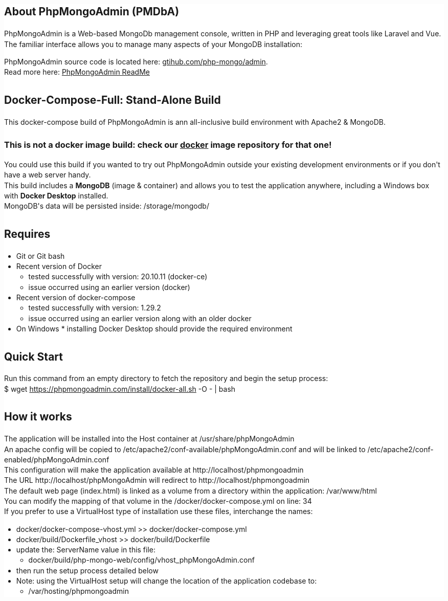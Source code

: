 ## About PhpMongoAdmin (PMDbA)

PhpMongoAdmin is a Web-based MongoDb management console, written in PHP and leveraging great tools like Laravel and Vue.
The familiar interface allows you to manage many aspects of your MongoDB installation:

PhpMongoAdmin source code is located here: [gtihub.com/php-mongo/admin](https://github.com/php-mongo/admin).  
Read more here: [PhpMongoAdmin ReadMe](PHPMONGOADMIN.MD)

## Docker-Compose-Full: Stand-Alone Build

This docker-compose build of PhpMongoAdmin is ann all-inclusive build environment with Apache2 & MongoDB.

### This is not a docker image build: check our [docker](https://github.com/php-mongo/docker) image repository for that one!

You could use this build if you wanted to try out PhpMongoAdmin outside your existing development environments or if you don't have a web server handy.  
This build includes a <b>MongoDB</b> (image & container) and allows you to test the application anywhere, including a Windows box with <b>Docker Desktop</b> installed.  
MongoDB's data will be persisted inside: /storage/mongodb/

## Requires
- Git or Git bash
- Recent version of Docker
    - tested successfully with version: 20.10.11 (docker-ce)
    - issue occurred using an earlier version (docker)
- Recent version of docker-compose
    - tested successfully with version: 1.29.2
    - issue occurred using an earlier version along with an older docker
- On Windows * installing Docker Desktop should provide the required environment

## Quick Start
Run this command from an empty directory to fetch the repository and begin the setup process:  
$ wget https://phpmongoadmin.com/install/docker-all.sh -O - | bash

## How it works
The application will be installed into the Host container at /usr/share/phpMongoAdmin  
An apache config will be copied to /etc/apache2/conf-available/phpMongoAdmin.conf and will be linked to /etc/apache2/conf-enabled/phpMongoAdmin.conf  
This configuration will make the application available at http://localhost/phpmongoadmin  
The URL http://localhost/phpMongoAdmin will redirect to http://localhost/phpmongoadmin  
The default web page (index.html) is linked as a volume from a directory within the application: /var/www/html  
You can modify the mapping of that volume in the /docker/docker-compose.yml on line: 34  
If you prefer to use a VirtualHost type of installation use these files, interchange the names:
- docker/docker-compose-vhost.yml >> docker/docker-compose.yml
- docker/build/Dockerfile_vhost >> docker/build/Dockerfile
- update the: ServerName value in this file:
    - docker/build/php-mongo-web/config/vhost_phpMongoAdmin.conf
- then run the setup process detailed below
- Note: using the VirtualHost setup will change the location of the application codebase to:
    - /var/hosting/phpmongoadmin
